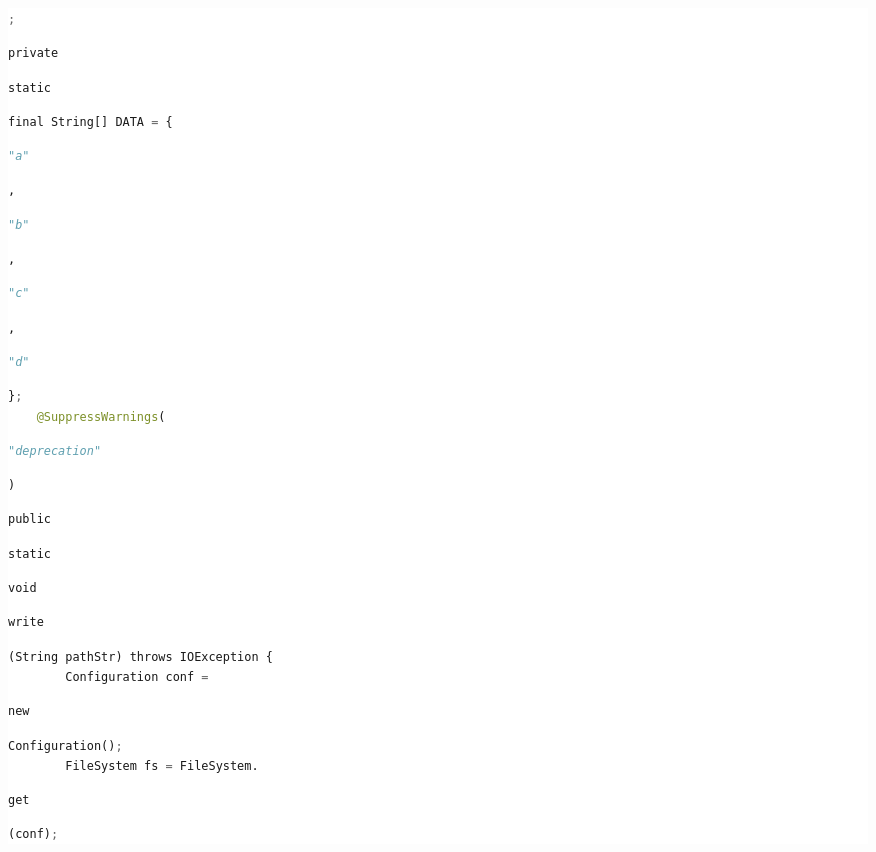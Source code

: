 ```python
```
```python
;
```
```python
private
```
```python
static
```
```python
final String[] DATA = {
```
```python
"a"
```
```python
,
```
```python
"b"
```
```python
,
```
```python
"c"
```
```python
,
```
```python
"d"
```
```python
};
    @SuppressWarnings(
```
```python
"deprecation"
```
```python
)
```
```python
public
```
```python
static
```
```python
void
```
```python
write
```
```python
(String pathStr) throws IOException {
        Configuration conf =
```
```python
new
```
```python
Configuration();
        FileSystem fs = FileSystem.
```
```python
get
```
```python
(conf);
```